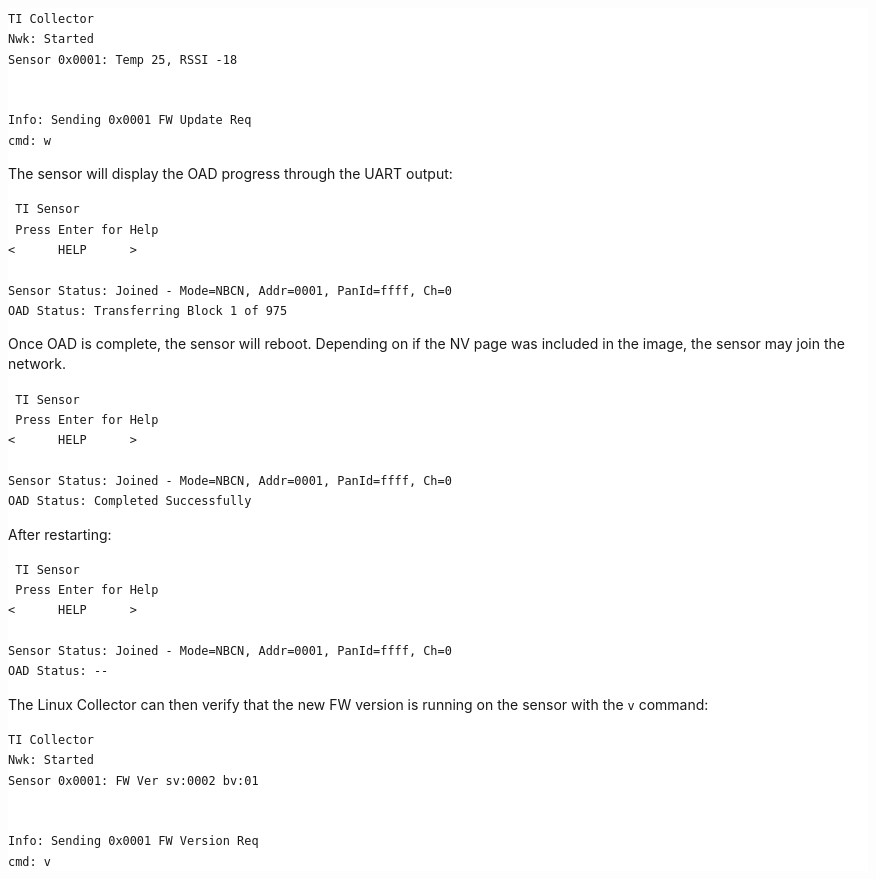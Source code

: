 ```shell
TI Collector
Nwk: Started
Sensor 0x0001: Temp 25, RSSI -18


Info: Sending 0x0001 FW Update Req
cmd: w
```

The sensor will display the OAD progress through the UART output:

```shell
 TI Sensor
 Press Enter for Help
<      HELP      >

Sensor Status: Joined - Mode=NBCN, Addr=0001, PanId=ffff, Ch=0
OAD Status: Transferring Block 1 of 975
```

Once OAD is complete, the sensor will reboot. Depending on if the NV page was included in the image, the sensor may join the network.

```shell
 TI Sensor
 Press Enter for Help
<      HELP      >

Sensor Status: Joined - Mode=NBCN, Addr=0001, PanId=ffff, Ch=0
OAD Status: Completed Successfully
```

After restarting:

```shell
 TI Sensor
 Press Enter for Help
<      HELP      >

Sensor Status: Joined - Mode=NBCN, Addr=0001, PanId=ffff, Ch=0
OAD Status: --
```

The Linux Collector can then verify that the new FW version is running on the sensor with the `v` command:

```shell
TI Collector
Nwk: Started
Sensor 0x0001: FW Ver sv:0002 bv:01


Info: Sending 0x0001 FW Version Req
cmd: v
```
